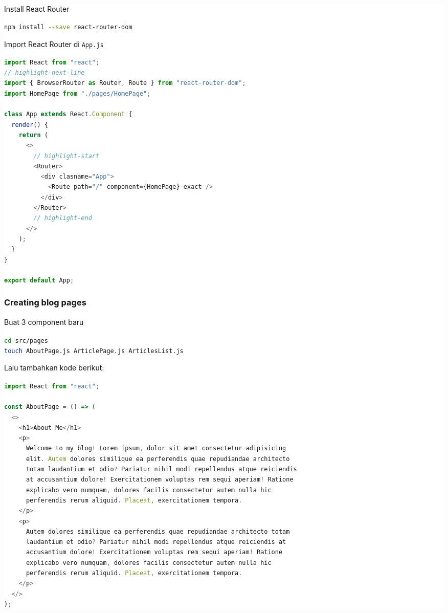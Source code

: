 Install React Router

```bash
npm install --save react-router-dom
```

Import React Router di `App.js`

```javascript title="src/App.js"
import React from "react";
// highlight-next-line
import { BrowserRouter as Router, Route } from "react-router-dom";
import HomePage from "./pages/HomePage";

class App extends React.Component {
  render() {
    return (
      <>
        // highlight-start
        <Router>
          <div clasname="App">
            <Route path="/" component={HomePage} exact />
          </div>
        </Router>
        // highlight-end
      </>
    );
  }
}

export default App;
```

### Creating blog pages

Buat 3 component baru

```bash
cd src/pages
touch AboutPage.js ArticlePage.js ArticlesList.js
```

Lalu tambahkan kode berikut:

```javascript title="src/pages/AboutPage.js"
import React from "react";

const AboutPage = () => (
  <>
    <h1>About Me</h1>
    <p>
      Welcome to my blog! Lorem ipsum, dolor sit amet consectetur adipisicing
      elit. Autem dolores similique ea perferendis quae repudiandae architecto
      totam laudantium et odio? Pariatur nihil modi repellendus atque reiciendis
      at accusantium dolore! Exercitationem voluptas rem sequi aperiam! Ratione
      explicabo vero numquam, dolores facilis consectetur autem nulla hic
      perferendis rerum aliquid. Placeat, exercitationem tempora.
    </p>
    <p>
      Autem dolores similique ea perferendis quae repudiandae architecto totam
      laudantium et odio? Pariatur nihil modi repellendus atque reiciendis at
      accusantium dolore! Exercitationem voluptas rem sequi aperiam! Ratione
      explicabo vero numquam, dolores facilis consectetur autem nulla hic
      perferendis rerum aliquid. Placeat, exercitationem tempora.
    </p>
  </>
);

```